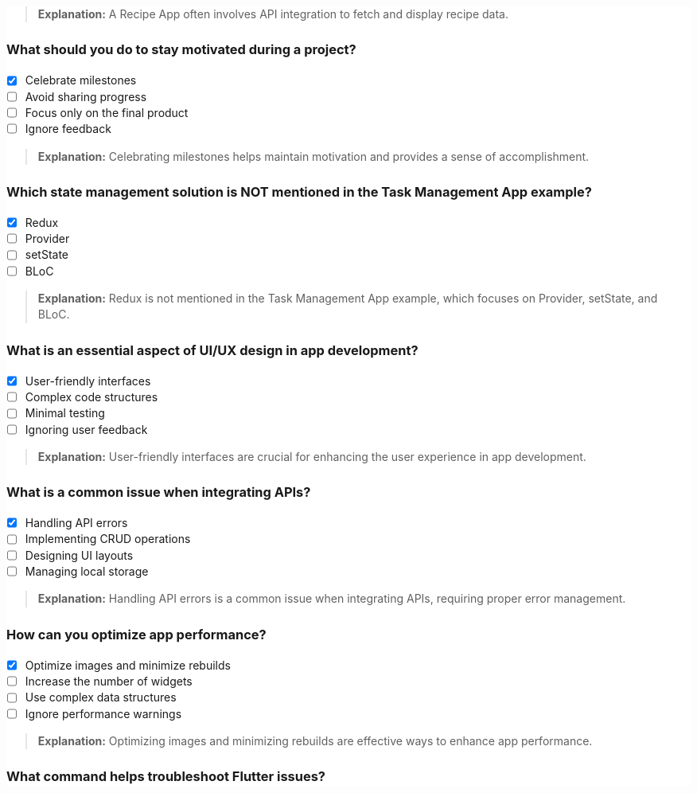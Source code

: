 > **Explanation:** A Recipe App often involves API integration to fetch and display recipe data.

### What should you do to stay motivated during a project?

- [x] Celebrate milestones
- [ ] Avoid sharing progress
- [ ] Focus only on the final product
- [ ] Ignore feedback

> **Explanation:** Celebrating milestones helps maintain motivation and provides a sense of accomplishment.

### Which state management solution is NOT mentioned in the Task Management App example?

- [x] Redux
- [ ] Provider
- [ ] setState
- [ ] BLoC

> **Explanation:** Redux is not mentioned in the Task Management App example, which focuses on Provider, setState, and BLoC.

### What is an essential aspect of UI/UX design in app development?

- [x] User-friendly interfaces
- [ ] Complex code structures
- [ ] Minimal testing
- [ ] Ignoring user feedback

> **Explanation:** User-friendly interfaces are crucial for enhancing the user experience in app development.

### What is a common issue when integrating APIs?

- [x] Handling API errors
- [ ] Implementing CRUD operations
- [ ] Designing UI layouts
- [ ] Managing local storage

> **Explanation:** Handling API errors is a common issue when integrating APIs, requiring proper error management.

### How can you optimize app performance?

- [x] Optimize images and minimize rebuilds
- [ ] Increase the number of widgets
- [ ] Use complex data structures
- [ ] Ignore performance warnings

> **Explanation:** Optimizing images and minimizing rebuilds are effective ways to enhance app performance.

### What command helps troubleshoot Flutter issues?

